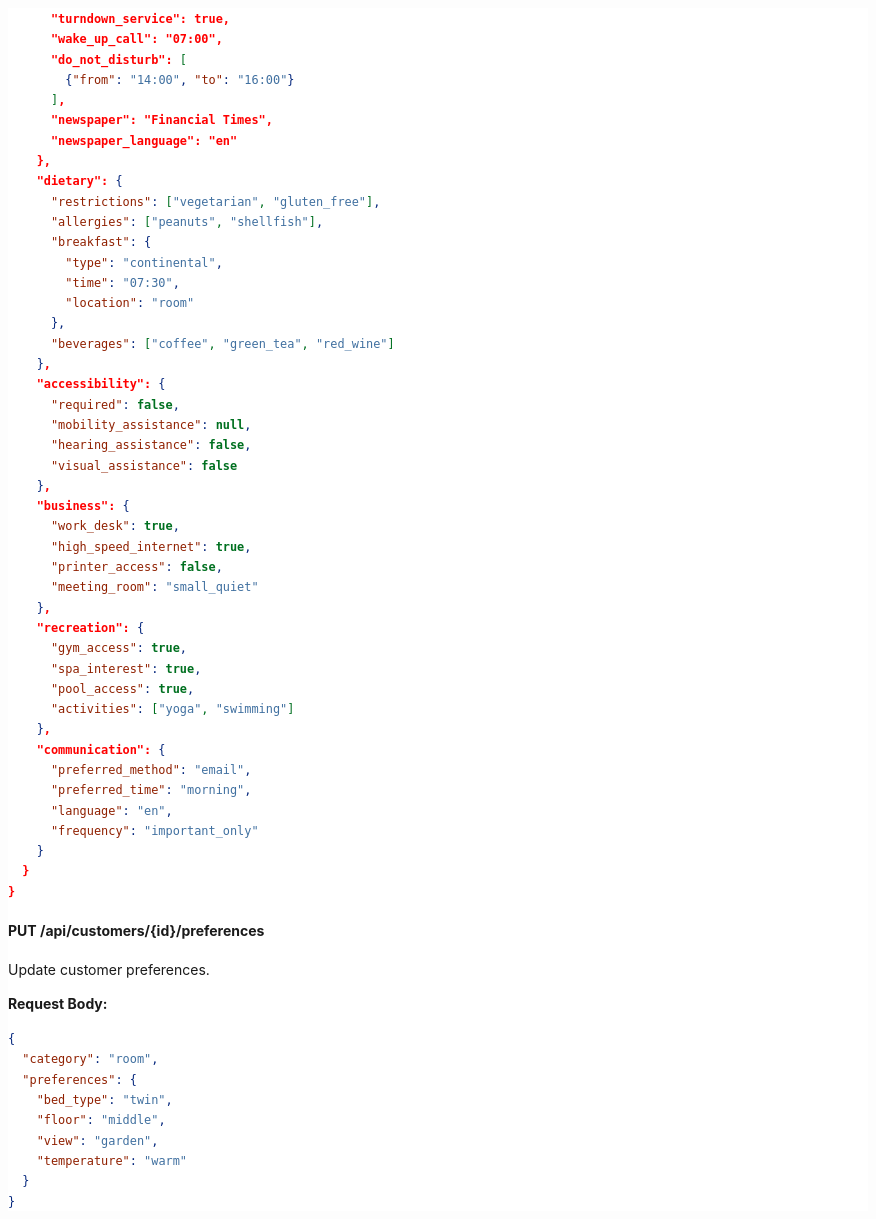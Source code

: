 ```json
      "turndown_service": true,
      "wake_up_call": "07:00",
      "do_not_disturb": [
        {"from": "14:00", "to": "16:00"}
      ],
      "newspaper": "Financial Times",
      "newspaper_language": "en"
    },
    "dietary": {
      "restrictions": ["vegetarian", "gluten_free"],
      "allergies": ["peanuts", "shellfish"],
      "breakfast": {
        "type": "continental",
        "time": "07:30",
        "location": "room"
      },
      "beverages": ["coffee", "green_tea", "red_wine"]
    },
    "accessibility": {
      "required": false,
      "mobility_assistance": null,
      "hearing_assistance": false,
      "visual_assistance": false
    },
    "business": {
      "work_desk": true,
      "high_speed_internet": true,
      "printer_access": false,
      "meeting_room": "small_quiet"
    },
    "recreation": {
      "gym_access": true,
      "spa_interest": true,
      "pool_access": true,
      "activities": ["yoga", "swimming"]
    },
    "communication": {
      "preferred_method": "email",
      "preferred_time": "morning",
      "language": "en",
      "frequency": "important_only"
    }
  }
}
```

#### PUT /api/customers/{id}/preferences
Update customer preferences.

**Request Body:**
```json
{
  "category": "room",
  "preferences": {
    "bed_type": "twin",
    "floor": "middle",
    "view": "garden",
    "temperature": "warm"
  }
}
```
